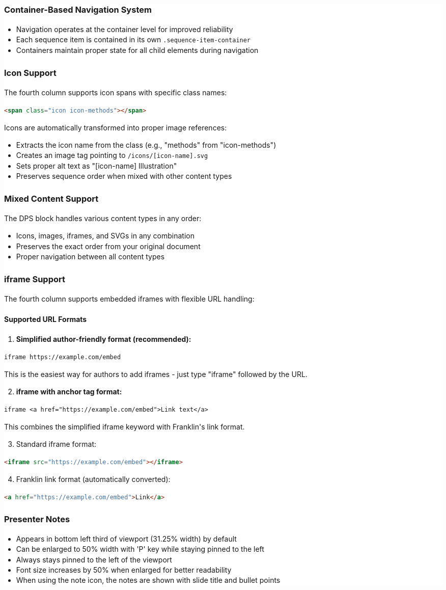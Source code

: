 ### Container-Based Navigation System
- Navigation operates at the container level for improved reliability
- Each sequence item is contained in its own `.sequence-item-container`
- Containers maintain proper state for all child elements during navigation


### Icon Support
The fourth column supports icon spans with specific class names:

```html
<span class="icon icon-methods"></span>
```

Icons are automatically transformed into proper image references:
- Extracts the icon name from the class (e.g., "methods" from "icon-methods")
- Creates an image tag pointing to `/icons/[icon-name].svg`
- Sets proper alt text as "[icon-name] Illustration"
- Preserves sequence order when mixed with other content types

### Mixed Content Support
The DPS block handles various content types in any order:
- Icons, images, iframes, and SVGs in any combination
- Preserves the exact order from your original document
- Proper navigation between all content types

### iframe Support
The fourth column supports embedded iframes with flexible URL handling:

#### Supported URL Formats
1. **Simplified author-friendly format (recommended):**
```
iframe https://example.com/embed
```
This is the easiest way for authors to add iframes - just type "iframe" followed by the URL.

2. **iframe with anchor tag format:**
```
iframe <a href="https://example.com/embed">Link text</a>
```
This combines the simplified iframe keyword with Franklin's link format.

3. Standard iframe format:
```html
<iframe src="https://example.com/embed"></iframe>
```

4. Franklin link format (automatically converted):
```html
<a href="https://example.com/embed">Link</a>
```

### Presenter Notes
- Appears in bottom left third of viewport (31.25% width) by default
- Can be enlarged to 50% width with 'P' key while staying pinned to the left
- Always stays pinned to the left of the viewport
- Font size increases by 50% when enlarged for better readability
- When using the note icon, the notes are shown with slide title and bullet points
